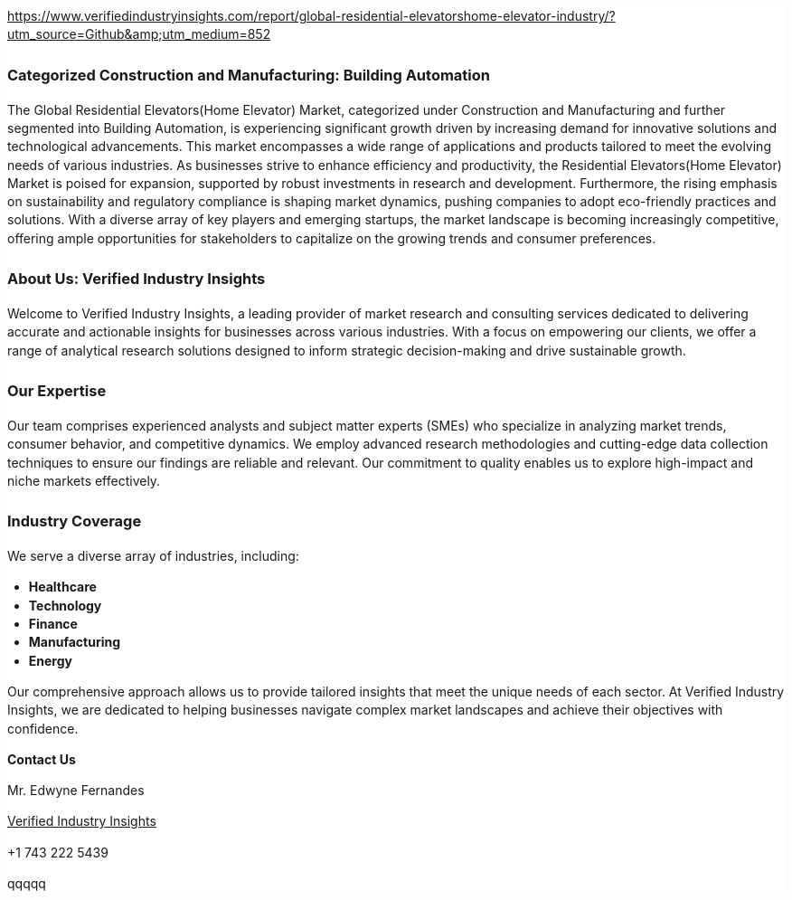 </strong><a href="https://www.verifiedindustryinsights.com/report/global-residential-elevatorshome-elevator-industry/?utm_source=Github&amp;utm_medium=852">https://www.verifiedindustryinsights.com/report/global-residential-elevatorshome-elevator-industry/?utm_source=Github&amp;utm_medium=852</a>&nbsp;</p><h3>Categorized Construction and Manufacturing: Building Automation </h3><p>The Global Residential Elevators(Home Elevator) Market, categorized under Construction and Manufacturing and further segmented into Building Automation, is experiencing significant growth driven by increasing demand for innovative solutions and technological advancements. This market encompasses a wide range of applications and products tailored to meet the evolving needs of various industries. As businesses strive to enhance efficiency and productivity, the Residential Elevators(Home Elevator) Market is poised for expansion, supported by robust investments in research and development. Furthermore, the rising emphasis on sustainability and regulatory compliance is shaping market dynamics, pushing companies to adopt eco-friendly practices and solutions. With a diverse array of key players and emerging startups, the market landscape is becoming increasingly competitive, offering ample opportunities for stakeholders to capitalize on the growing trends and consumer preferences.</p><h3>About Us: Verified Industry Insights</h3><p>Welcome to Verified Industry Insights, a leading provider of market research and consulting services dedicated to delivering accurate and actionable insights for businesses across various industries. With a focus on empowering our clients, we offer a range of analytical research solutions designed to inform strategic decision-making and drive sustainable growth.</p><h3>Our Expertise</h3><p>Our team comprises experienced analysts and subject matter experts (SMEs) who specialize in analyzing market trends, consumer behavior, and competitive dynamics. We employ advanced research methodologies and cutting-edge data collection techniques to ensure our findings are reliable and relevant. Our commitment to quality enables us to explore high-impact and niche markets effectively.</p><h3>Industry Coverage</h3><p>We serve a diverse array of industries, including:</p><ul><li><strong>Healthcare</strong></li><li><strong>Technology</strong></li><li><strong>Finance</strong></li><li><strong>Manufacturing</strong></li><li><strong>Energy</strong></li></ul><p>Our comprehensive approach allows us to provide tailored insights that meet the unique needs of each sector. At Verified Industry Insights, we are dedicated to helping businesses navigate complex market landscapes and achieve their objectives with confidence.</p><p><strong>Contact Us</strong></p><p>Mr. Edwyne Fernandes</p><p><a href="https://www.verifiedindustryinsights.com/">Verified Industry Insights</a></p><p>+1 743 222 5439</p>
qqqqq
